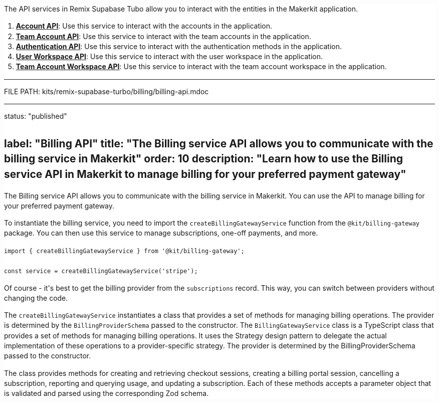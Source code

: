 The API services in Remix Supabase Tubo allow you to interact with the entities in the Makerkit application.

1. [**Account API**](account-api): Use this service to interact with the accounts in the application.
2. [**Team Account API**](team-account-api): Use this service to interact with the team accounts in the application.
3. [**Authentication API**](authentication-api): Use this service to interact with the authentication methods in the application.
4. [**User Workspace API**](user-workspace-api): Use this service to interact with the user workspace in the application.
5. [**Team Account Workspace API**](team-account-workspace-api): Use this service to interact with the team account workspace in the application.


-----------------
FILE PATH: kits/remix-supabase-turbo/billing/billing-api.mdoc

---
status: "published"

label: "Billing API"
title: "The Billing service API allows you to communicate with the billing service in Makerkit"
order: 10
description: "Learn how to use the Billing service API in Makerkit to manage billing for your preferred payment gateway"
---


The Billing service API allows you to communicate with the billing service in Makerkit. You can use the API to manage billing for your preferred payment gateway.

To instantiate the billing service, you need to import the `createBillingGatewayService` function from the `@kit/billing-gateway` package. You can then use this service to manage subscriptions, one-off payments, and more.

```tsx
import { createBillingGatewayService } from '@kit/billing-gateway';

const service = createBillingGatewayService('stripe');
```

Of course - it's best to get the billing provider from the `subscriptions` record. This way, you can switch between providers without changing the code.

The `createBillingGatewayService` instantiates a class that provides a set of methods for managing billing operations. The provider is determined by the `BillingProviderSchema` passed to the constructor. The `BillingGatewayService` class is a TypeScript class that provides a set of methods for managing billing operations. It uses the Strategy design pattern to delegate the actual implementation of these operations to a provider-specific strategy. The provider is determined by the BillingProviderSchema passed to the constructor.

The class provides methods for creating and retrieving checkout sessions, creating a billing portal session, cancelling a subscription, reporting and querying usage, and updating a subscription. Each of these methods accepts a parameter object that is validated and parsed using the corresponding Zod schema.
